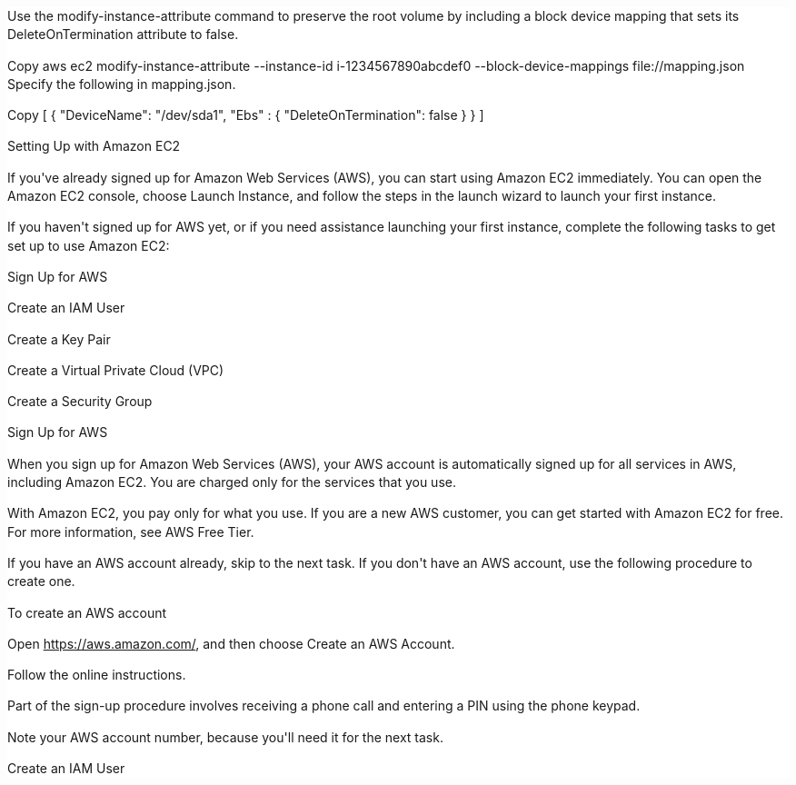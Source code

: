 Use the modify-instance-attribute command to preserve the root volume by including a block device mapping that sets its DeleteOnTermination attribute to false.

Copy
aws ec2 modify-instance-attribute --instance-id i-1234567890abcdef0 --block-device-mappings file://mapping.json
Specify the following in mapping.json.

Copy
[
  {
    "DeviceName": "/dev/sda1",
    "Ebs" : {
        "DeleteOnTermination": false
    }
  }
]

Setting Up with Amazon EC2

If you've already signed up for Amazon Web Services (AWS), you can start using Amazon EC2 immediately. You can open the Amazon EC2 console, choose Launch Instance, and follow the steps in the launch wizard to launch your first instance.

If you haven't signed up for AWS yet, or if you need assistance launching your first instance, complete the following tasks to get set up to use Amazon EC2:

Sign Up for AWS

Create an IAM User

Create a Key Pair

Create a Virtual Private Cloud (VPC)

Create a Security Group

Sign Up for AWS

When you sign up for Amazon Web Services (AWS), your AWS account is automatically signed up for all services in AWS, including Amazon EC2. You are charged only for the services that you use.

With Amazon EC2, you pay only for what you use. If you are a new AWS customer, you can get started with Amazon EC2 for free. For more information, see AWS Free Tier.

If you have an AWS account already, skip to the next task. If you don't have an AWS account, use the following procedure to create one.

To create an AWS account

Open https://aws.amazon.com/, and then choose Create an AWS Account.

Follow the online instructions.

Part of the sign-up procedure involves receiving a phone call and entering a PIN using the phone keypad.

Note your AWS account number, because you'll need it for the next task.

Create an IAM User
